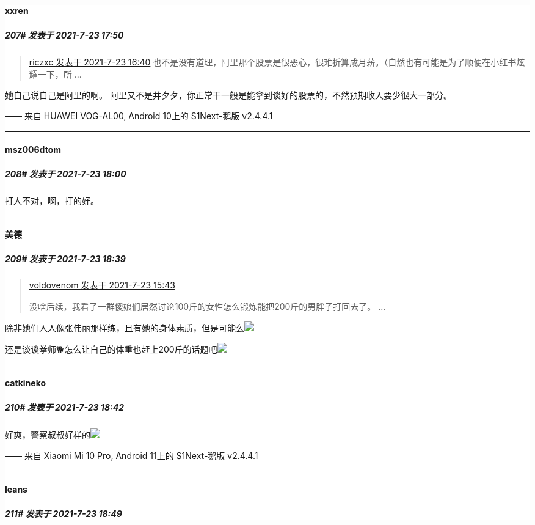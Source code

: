 ####  xxren  
##### 207#       发表于 2021-7-23 17:50


<blockquote><a href="httphttps://bbs.saraba1st.com/2b/forum.php?mod=redirect&amp;goto=findpost&amp;pid=52071926&amp;ptid=2016984" target="_blank">riczxc 发表于 2021-7-23 16:40</a>
也不是没有道理，阿里那个股票是很恶心，很难折算成月薪。（自然也有可能是为了顺便在小红书炫耀一下，所 ...</blockquote>
她自己说自己是阿里的啊。
阿里又不是并夕夕，你正常干一般是能拿到谈好的股票的，不然预期收入要少很大一部分。

—— 来自 HUAWEI VOG-AL00, Android 10上的 [S1Next-鹅版](https://github.com/ykrank/S1-Next/releases) v2.4.4.1


*****

####  msz006dtom  
##### 208#       发表于 2021-7-23 18:00


打人不对，啊，打的好。


*****

####  美德  
##### 209#       发表于 2021-7-23 18:39


<blockquote><a href="httphttps://bbs.saraba1st.com/2b/forum.php?mod=redirect&amp;goto=findpost&amp;pid=52071258&amp;ptid=2016984" target="_blank">voldovenom 发表于 2021-7-23 15:43</a>

没啥后续，我看了一群傻娘们居然讨论100斤的女性怎么锻炼能把200斤的男胖子打回去了。 ...</blockquote>
除非她们人人像张伟丽那样练，且有她的身体素质，但是可能么<img src="https://static.saraba1st.com/image/smiley/face2017/065.png" referrerpolicy="no-referrer">


还是谈谈拳师🐕怎么让自己的体重也赶上200斤的话题吧<img src="https://static.saraba1st.com/image/smiley/face2017/066.png" referrerpolicy="no-referrer">


*****

####  catkineko  
##### 210#       发表于 2021-7-23 18:42


好爽，警察叔叔好样的<img src="https://static.saraba1st.com/image/smiley/face2017/072.png" referrerpolicy="no-referrer">

—— 来自 Xiaomi Mi 10 Pro, Android 11上的 [S1Next-鹅版](https://github.com/ykrank/S1-Next/releases) v2.4.4.1




*****

####  leans  
##### 211#       发表于 2021-7-23 18:49
